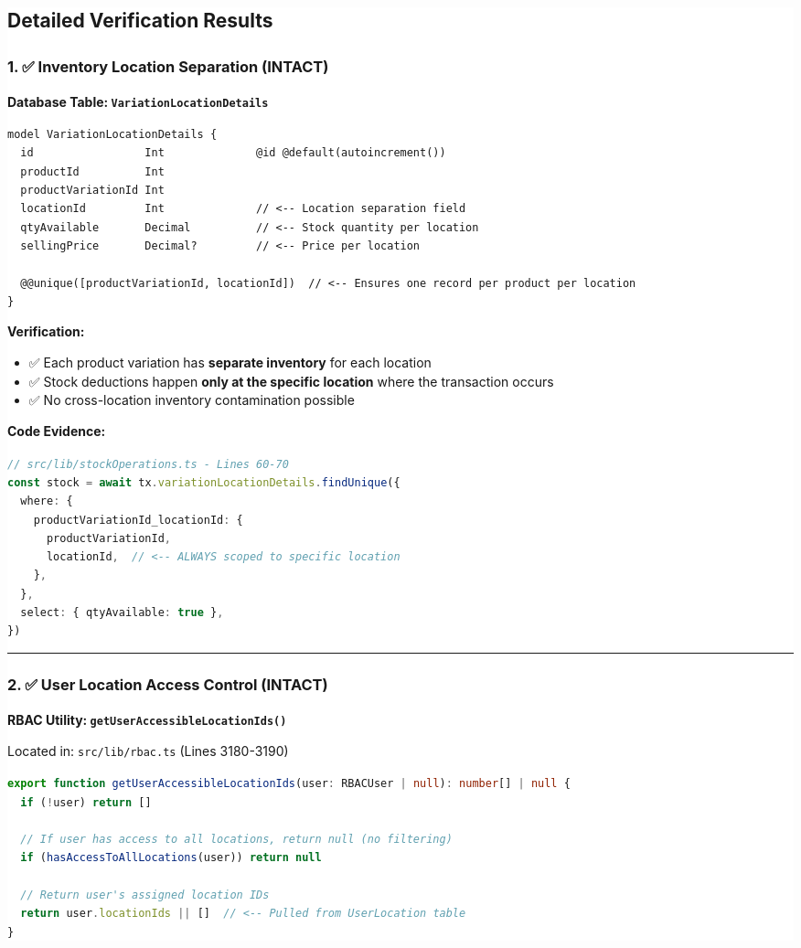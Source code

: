 
## Detailed Verification Results

### 1. ✅ Inventory Location Separation (INTACT)

**Database Table: `VariationLocationDetails`**
```prisma
model VariationLocationDetails {
  id                 Int              @id @default(autoincrement())
  productId          Int
  productVariationId Int
  locationId         Int              // <-- Location separation field
  qtyAvailable       Decimal          // <-- Stock quantity per location
  sellingPrice       Decimal?         // <-- Price per location

  @@unique([productVariationId, locationId])  // <-- Ensures one record per product per location
}
```

**Verification:**
- ✅ Each product variation has **separate inventory** for each location
- ✅ Stock deductions happen **only at the specific location** where the transaction occurs
- ✅ No cross-location inventory contamination possible

**Code Evidence:**
```typescript
// src/lib/stockOperations.ts - Lines 60-70
const stock = await tx.variationLocationDetails.findUnique({
  where: {
    productVariationId_locationId: {
      productVariationId,
      locationId,  // <-- ALWAYS scoped to specific location
    },
  },
  select: { qtyAvailable: true },
})
```

---

### 2. ✅ User Location Access Control (INTACT)

**RBAC Utility: `getUserAccessibleLocationIds()`**

Located in: `src/lib/rbac.ts` (Lines 3180-3190)

```typescript
export function getUserAccessibleLocationIds(user: RBACUser | null): number[] | null {
  if (!user) return []

  // If user has access to all locations, return null (no filtering)
  if (hasAccessToAllLocations(user)) return null

  // Return user's assigned location IDs
  return user.locationIds || []  // <-- Pulled from UserLocation table
}
```
